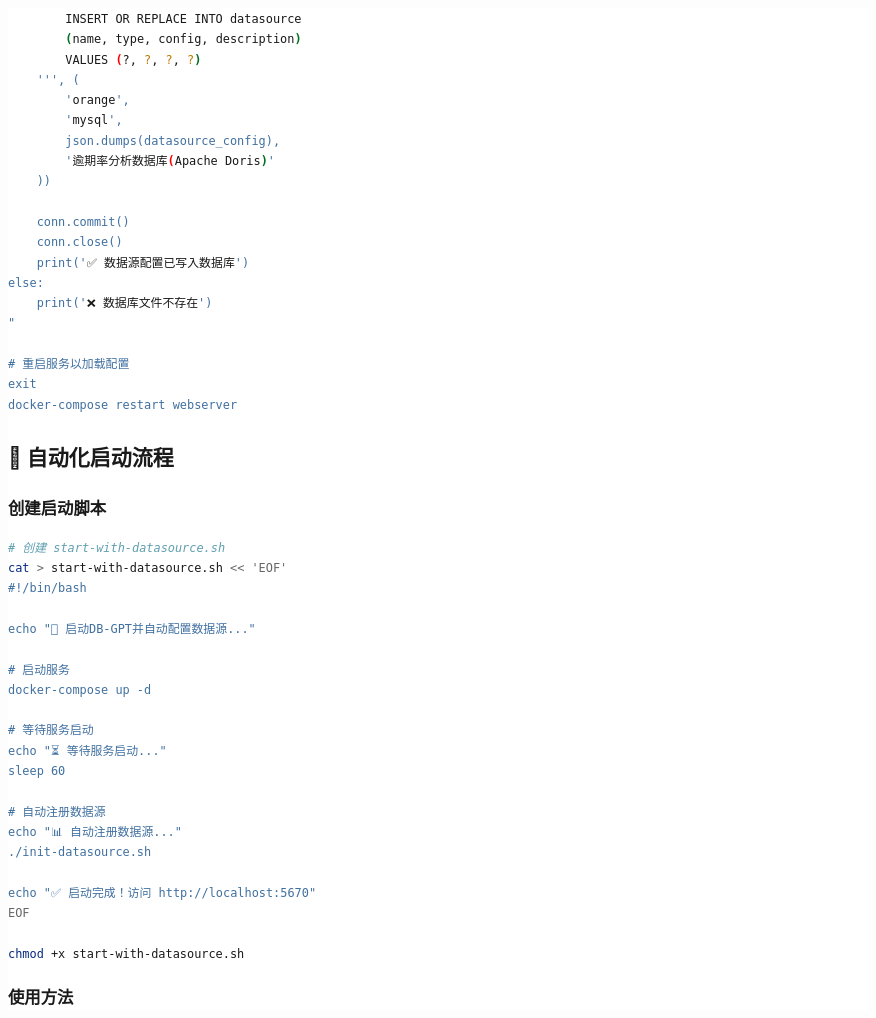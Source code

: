 ```bash
        INSERT OR REPLACE INTO datasource 
        (name, type, config, description) 
        VALUES (?, ?, ?, ?)
    ''', (
        'orange', 
        'mysql', 
        json.dumps(datasource_config),
        '逾期率分析数据库(Apache Doris)'
    ))
    
    conn.commit()
    conn.close()
    print('✅ 数据源配置已写入数据库')
else:
    print('❌ 数据库文件不存在')
"

# 重启服务以加载配置
exit
docker-compose restart webserver
```

## 🔄 自动化启动流程

### 创建启动脚本

```bash
# 创建 start-with-datasource.sh
cat > start-with-datasource.sh << 'EOF'
#!/bin/bash

echo "🚀 启动DB-GPT并自动配置数据源..."

# 启动服务
docker-compose up -d

# 等待服务启动
echo "⏳ 等待服务启动..."
sleep 60

# 自动注册数据源
echo "📊 自动注册数据源..."
./init-datasource.sh

echo "✅ 启动完成！访问 http://localhost:5670"
EOF

chmod +x start-with-datasource.sh
```

### 使用方法
